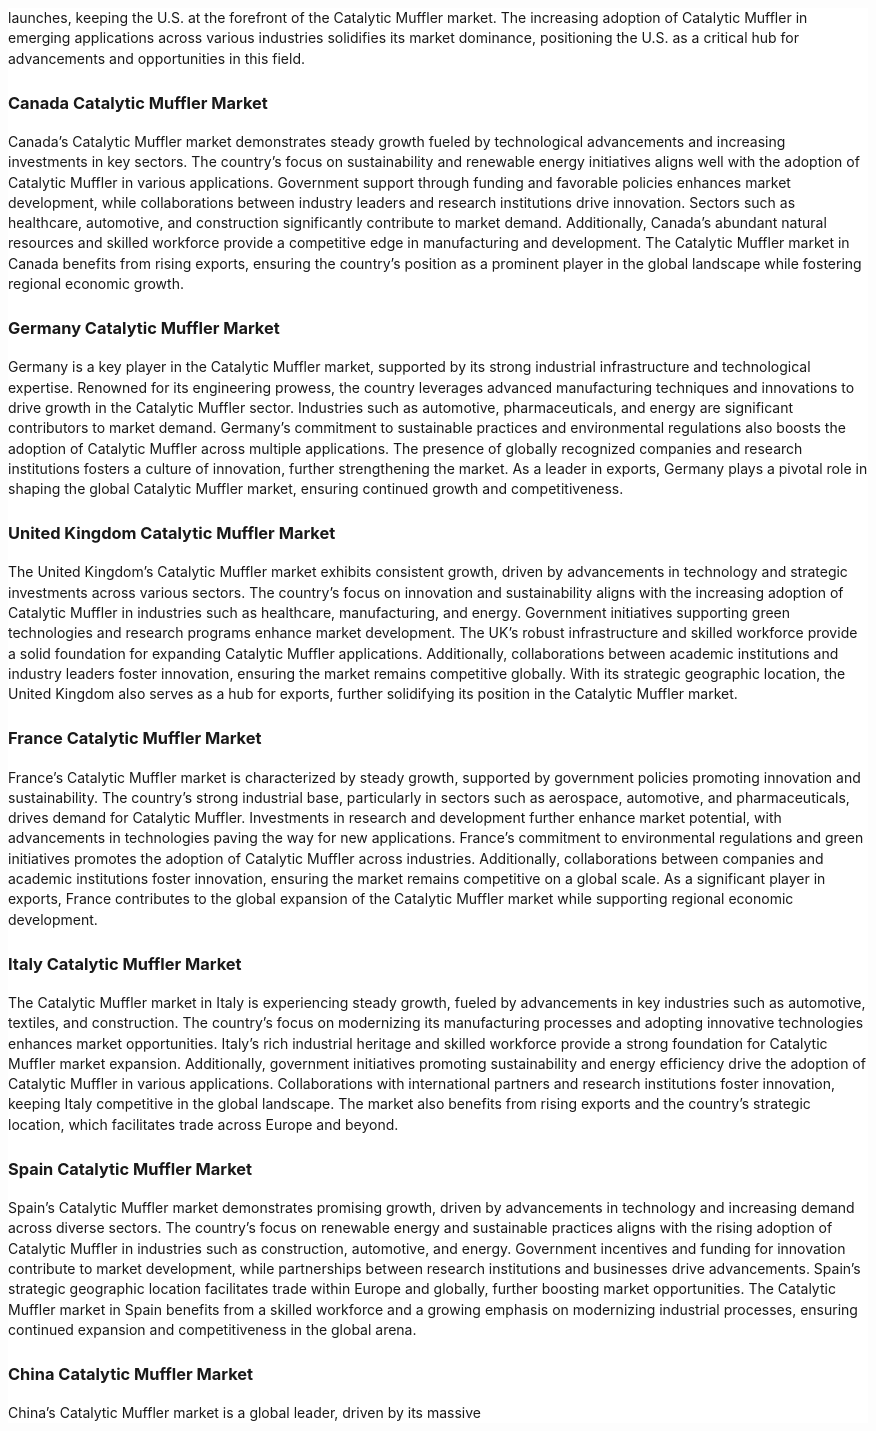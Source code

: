 launches, keeping the U.S. at the forefront of the Catalytic Muffler market. The increasing adoption of Catalytic Muffler in emerging applications across various industries solidifies its market dominance, positioning the U.S. as a critical hub for advancements and opportunities in this field.</p><h3>Canada Catalytic Muffler Market</h3><p>Canada&rsquo;s Catalytic Muffler market demonstrates steady growth fueled by technological advancements and increasing investments in key sectors. The country&rsquo;s focus on sustainability and renewable energy initiatives aligns well with the adoption of Catalytic Muffler in various applications. Government support through funding and favorable policies enhances market development, while collaborations between industry leaders and research institutions drive innovation. Sectors such as healthcare, automotive, and construction significantly contribute to market demand. Additionally, Canada&rsquo;s abundant natural resources and skilled workforce provide a competitive edge in manufacturing and development. The Catalytic Muffler market in Canada benefits from rising exports, ensuring the country&rsquo;s position as a prominent player in the global landscape while fostering regional economic growth.</p><h3>Germany Catalytic Muffler Market</h3><p>Germany is a key player in the Catalytic Muffler market, supported by its strong industrial infrastructure and technological expertise. Renowned for its engineering prowess, the country leverages advanced manufacturing techniques and innovations to drive growth in the Catalytic Muffler sector. Industries such as automotive, pharmaceuticals, and energy are significant contributors to market demand. Germany&rsquo;s commitment to sustainable practices and environmental regulations also boosts the adoption of Catalytic Muffler across multiple applications. The presence of globally recognized companies and research institutions fosters a culture of innovation, further strengthening the market. As a leader in exports, Germany plays a pivotal role in shaping the global Catalytic Muffler market, ensuring continued growth and competitiveness.</p><h3>United Kingdom Catalytic Muffler Market</h3><p>The United Kingdom&rsquo;s Catalytic Muffler market exhibits consistent growth, driven by advancements in technology and strategic investments across various sectors. The country&rsquo;s focus on innovation and sustainability aligns with the increasing adoption of Catalytic Muffler in industries such as healthcare, manufacturing, and energy. Government initiatives supporting green technologies and research programs enhance market development. The UK&rsquo;s robust infrastructure and skilled workforce provide a solid foundation for expanding Catalytic Muffler applications. Additionally, collaborations between academic institutions and industry leaders foster innovation, ensuring the market remains competitive globally. With its strategic geographic location, the United Kingdom also serves as a hub for exports, further solidifying its position in the Catalytic Muffler market.</p><h3>France Catalytic Muffler Market</h3><p>France&rsquo;s Catalytic Muffler market is characterized by steady growth, supported by government policies promoting innovation and sustainability. The country&rsquo;s strong industrial base, particularly in sectors such as aerospace, automotive, and pharmaceuticals, drives demand for Catalytic Muffler. Investments in research and development further enhance market potential, with advancements in technologies paving the way for new applications. France&rsquo;s commitment to environmental regulations and green initiatives promotes the adoption of Catalytic Muffler across industries. Additionally, collaborations between companies and academic institutions foster innovation, ensuring the market remains competitive on a global scale. As a significant player in exports, France contributes to the global expansion of the Catalytic Muffler market while supporting regional economic development.</p><h3>Italy Catalytic Muffler Market</h3><p>The Catalytic Muffler market in Italy is experiencing steady growth, fueled by advancements in key industries such as automotive, textiles, and construction. The country&rsquo;s focus on modernizing its manufacturing processes and adopting innovative technologies enhances market opportunities. Italy&rsquo;s rich industrial heritage and skilled workforce provide a strong foundation for Catalytic Muffler market expansion. Additionally, government initiatives promoting sustainability and energy efficiency drive the adoption of Catalytic Muffler in various applications. Collaborations with international partners and research institutions foster innovation, keeping Italy competitive in the global landscape. The market also benefits from rising exports and the country&rsquo;s strategic location, which facilitates trade across Europe and beyond.</p><h3>Spain Catalytic Muffler Market</h3><p>Spain&rsquo;s Catalytic Muffler market demonstrates promising growth, driven by advancements in technology and increasing demand across diverse sectors. The country&rsquo;s focus on renewable energy and sustainable practices aligns with the rising adoption of Catalytic Muffler in industries such as construction, automotive, and energy. Government incentives and funding for innovation contribute to market development, while partnerships between research institutions and businesses drive advancements. Spain&rsquo;s strategic geographic location facilitates trade within Europe and globally, further boosting market opportunities. The Catalytic Muffler market in Spain benefits from a skilled workforce and a growing emphasis on modernizing industrial processes, ensuring continued expansion and competitiveness in the global arena.</p><h3>China Catalytic Muffler Market</h3><p>China&rsquo;s Catalytic Muffler market is a global leader, driven by its massive